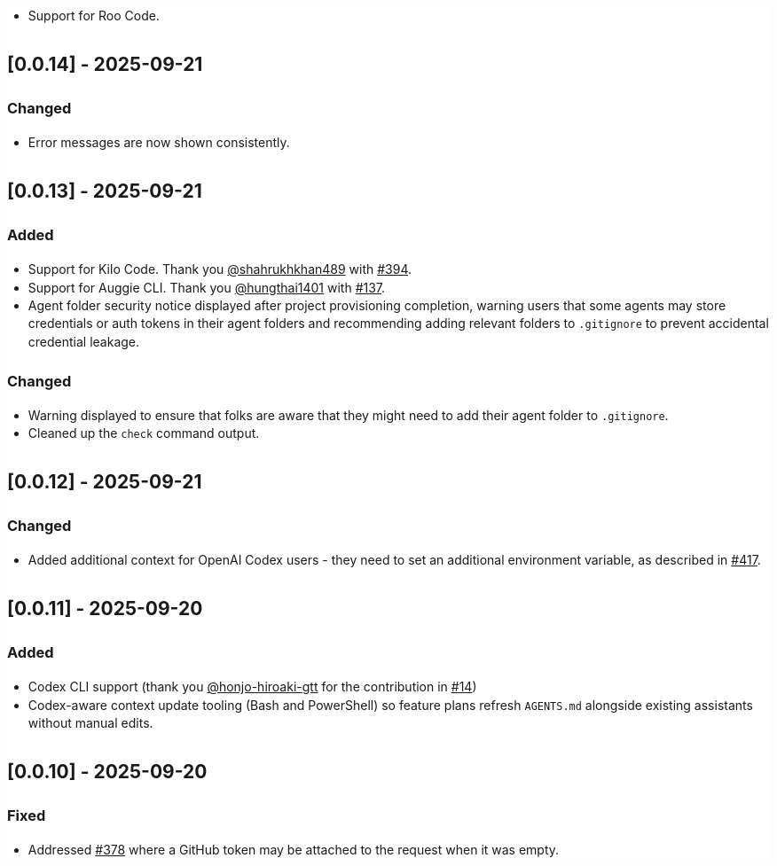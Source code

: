 - Support for Roo Code.

## [0.0.14] - 2025-09-21

### Changed

- Error messages are now shown consistently.

## [0.0.13] - 2025-09-21

### Added

- Support for Kilo Code. Thank you [@shahrukhkhan489](https://github.com/shahrukhkhan489) with [#394](https://github.com/github/spec-kit/pull/394).
- Support for Auggie CLI. Thank you [@hungthai1401](https://github.com/hungthai1401) with [#137](https://github.com/github/spec-kit/pull/137).
- Agent folder security notice displayed after project provisioning completion, warning users that some agents may store credentials or auth tokens in their agent folders and recommending adding relevant folders to `.gitignore` to prevent accidental credential leakage.

### Changed

- Warning displayed to ensure that folks are aware that they might need to add their agent folder to `.gitignore`.
- Cleaned up the `check` command output.

## [0.0.12] - 2025-09-21

### Changed

- Added additional context for OpenAI Codex users - they need to set an additional environment variable, as described in [#417](https://github.com/github/spec-kit/issues/417).

## [0.0.11] - 2025-09-20

### Added

- Codex CLI support (thank you [@honjo-hiroaki-gtt](https://github.com/honjo-hiroaki-gtt) for the contribution in [#14](https://github.com/github/spec-kit/pull/14))
- Codex-aware context update tooling (Bash and PowerShell) so feature plans refresh `AGENTS.md` alongside existing assistants without manual edits.

## [0.0.10] - 2025-09-20

### Fixed

- Addressed [#378](https://github.com/github/spec-kit/issues/378) where a GitHub token may be attached to the request when it was empty.
